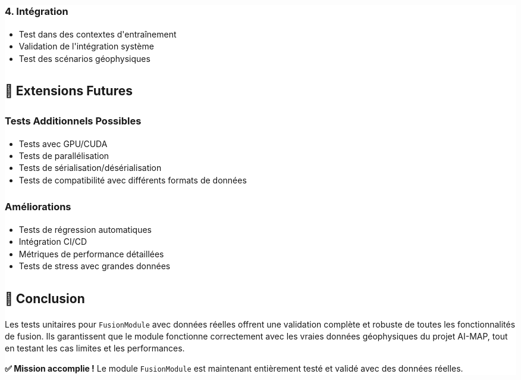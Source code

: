 ### **4. Intégration**
- Test dans des contextes d'entraînement
- Validation de l'intégration système
- Test des scénarios géophysiques

## 🔮 Extensions Futures

### **Tests Additionnels Possibles**
- Tests avec GPU/CUDA
- Tests de parallélisation
- Tests de sérialisation/désérialisation
- Tests de compatibilité avec différents formats de données

### **Améliorations**
- Tests de régression automatiques
- Intégration CI/CD
- Métriques de performance détaillées
- Tests de stress avec grandes données

## 📝 Conclusion

Les tests unitaires pour `FusionModule` avec données réelles offrent une validation complète et robuste de toutes les fonctionnalités de fusion. Ils garantissent que le module fonctionne correctement avec les vraies données géophysiques du projet AI-MAP, tout en testant les cas limites et les performances.

**✅ Mission accomplie !** Le module `FusionModule` est maintenant entièrement testé et validé avec des données réelles.
